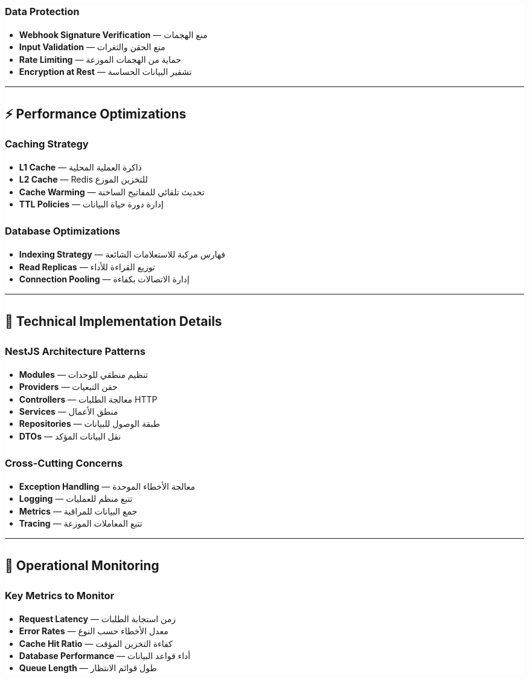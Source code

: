 ### Data Protection
- **Webhook Signature Verification** — منع الهجمات
- **Input Validation** — منع الحقن والثغرات
- **Rate Limiting** — حماية من الهجمات الموزعة
- **Encryption at Rest** — تشفير البيانات الحساسة

---

## ⚡ Performance Optimizations

### Caching Strategy
- **L1 Cache** — ذاكرة العملية المحلية
- **L2 Cache** — Redis للتخزين الموزع
- **Cache Warming** — تحديث تلقائي للمفاتيح الساخنة
- **TTL Policies** — إدارة دورة حياة البيانات

### Database Optimizations
- **Indexing Strategy** — فهارس مركبة للاستعلامات الشائعة
- **Read Replicas** — توزيع القراءة للأداء
- **Connection Pooling** — إدارة الاتصالات بكفاءة

---

## 🔧 Technical Implementation Details

### NestJS Architecture Patterns
- **Modules** — تنظيم منطقي للوحدات
- **Providers** — حقن التبعيات
- **Controllers** — معالجة الطلبات HTTP
- **Services** — منطق الأعمال
- **Repositories** — طبقة الوصول للبيانات
- **DTOs** — نقل البيانات المؤكد

### Cross-Cutting Concerns
- **Exception Handling** — معالجة الأخطاء الموحدة
- **Logging** — تتبع منظم للعمليات
- **Metrics** — جمع البيانات للمراقبة
- **Tracing** — تتبع المعاملات الموزعة

---

## 🚀 Operational Monitoring

### Key Metrics to Monitor
- **Request Latency** — زمن استجابة الطلبات
- **Error Rates** — معدل الأخطاء حسب النوع
- **Cache Hit Ratio** — كفاءة التخزين المؤقت
- **Database Performance** — أداء قواعد البيانات
- **Queue Length** — طول قوائم الانتظار
